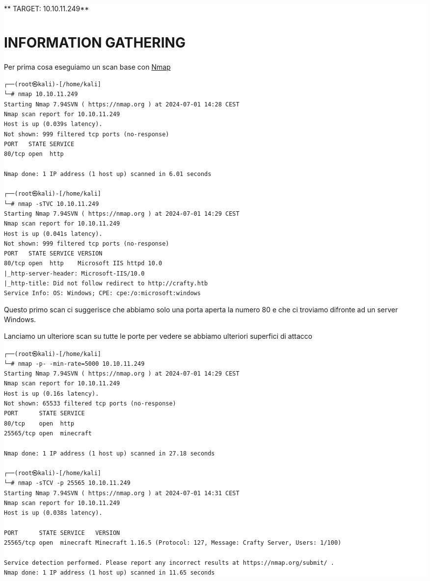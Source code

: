 ** TARGET: 10.10.11.249**

# INFORMATION GATHERING

Per prima cosa eseguiamo un scan base con [Nmap](Note/Tool/Nmap.md)

```shell-session 
┌──(root㉿kali)-[/home/kali]
└─# nmap 10.10.11.249
Starting Nmap 7.94SVN ( https://nmap.org ) at 2024-07-01 14:28 CEST
Nmap scan report for 10.10.11.249
Host is up (0.039s latency).
Not shown: 999 filtered tcp ports (no-response)
PORT   STATE SERVICE
80/tcp open  http

Nmap done: 1 IP address (1 host up) scanned in 6.01 seconds

┌──(root㉿kali)-[/home/kali]
└─# nmap -sTVC 10.10.11.249
Starting Nmap 7.94SVN ( https://nmap.org ) at 2024-07-01 14:29 CEST
Nmap scan report for 10.10.11.249
Host is up (0.041s latency).
Not shown: 999 filtered tcp ports (no-response)
PORT   STATE SERVICE VERSION
80/tcp open  http    Microsoft IIS httpd 10.0
|_http-server-header: Microsoft-IIS/10.0
|_http-title: Did not follow redirect to http://crafty.htb
Service Info: OS: Windows; CPE: cpe:/o:microsoft:windows
```

Questo primo scan ci suggerisce che abbiamo solo una porta aperta la numero 80 e che ci troviamo difronte ad un server Windows.

Lanciamo un ulteriore scan su tutte le porte per vedere se abbiamo ulteriori superfici di attacco 

```shell-session
┌──(root㉿kali)-[/home/kali]
└─# nmap -p- -min-rate=5000 10.10.11.249
Starting Nmap 7.94SVN ( https://nmap.org ) at 2024-07-01 14:29 CEST
Nmap scan report for 10.10.11.249
Host is up (0.16s latency).
Not shown: 65533 filtered tcp ports (no-response)
PORT      STATE SERVICE
80/tcp    open  http
25565/tcp open  minecraft

Nmap done: 1 IP address (1 host up) scanned in 27.18 seconds

┌──(root㉿kali)-[/home/kali]
└─# nmap -sTCV -p 25565 10.10.11.249
Starting Nmap 7.94SVN ( https://nmap.org ) at 2024-07-01 14:31 CEST
Nmap scan report for 10.10.11.249
Host is up (0.038s latency).

PORT      STATE SERVICE   VERSION
25565/tcp open  minecraft Minecraft 1.16.5 (Protocol: 127, Message: Crafty Server, Users: 1/100)

Service detection performed. Please report any incorrect results at https://nmap.org/submit/ .
Nmap done: 1 IP address (1 host up) scanned in 11.65 seconds
```
